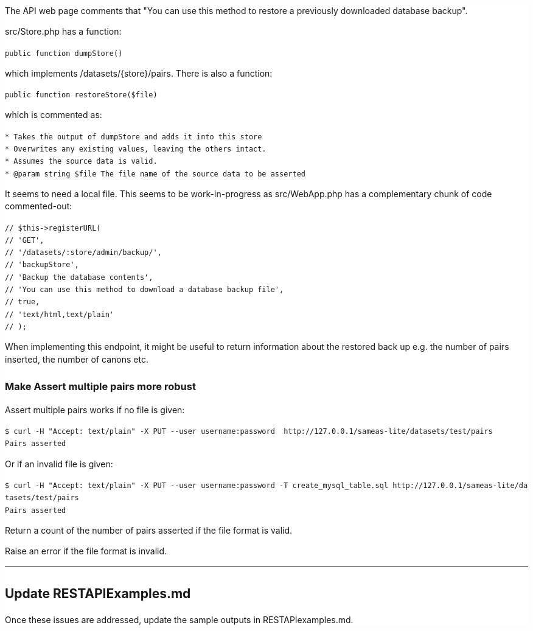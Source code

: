 The API web page comments that "You can use this method to restore a previously downloaded database backup". 

src/Store.php has a function:

    public function dumpStore()

which implements /datasets/{store}/pairs. There is also a function:

    public function restoreStore($file)

which is commented as:

    * Takes the output of dumpStore and adds it into this store
    * Overwrites any existing values, leaving the others intact.
    * Assumes the source data is valid.
    * @param string $file The file name of the source data to be asserted

It seems to need a local file. This seems to be work-in-progress as src/WebApp.php has a complementary chunk of code commented-out:

    // $this->registerURL(
    // 'GET',
    // '/datasets/:store/admin/backup/',
    // 'backupStore',
    // 'Backup the database contents',
    // 'You can use this method to download a database backup file',
    // true,
    // 'text/html,text/plain'
    // );

When implementing this endpoint, it might be useful to return information about the restored back up e.g. the number of pairs inserted, the number of canons etc.

### Make Assert multiple pairs more robust

Assert multiple pairs works if no file is given:

    $ curl -H "Accept: text/plain" -X PUT --user username:password  http://127.0.0.1/sameas-lite/datasets/test/pairs
    Pairs asserted

Or if an invalid file is given:

    $ curl -H "Accept: text/plain" -X PUT --user username:password -T create_mysql_table.sql http://127.0.0.1/sameas-lite/datasets/test/pairs
    Pairs asserted

Return a count of the number of pairs asserted if the file format is valid. 

Raise an error if the file format is invalid.

---

## Update RESTAPIExamples.md

Once these issues are addressed, update the sample outputs in RESTAPIexamples.md.
